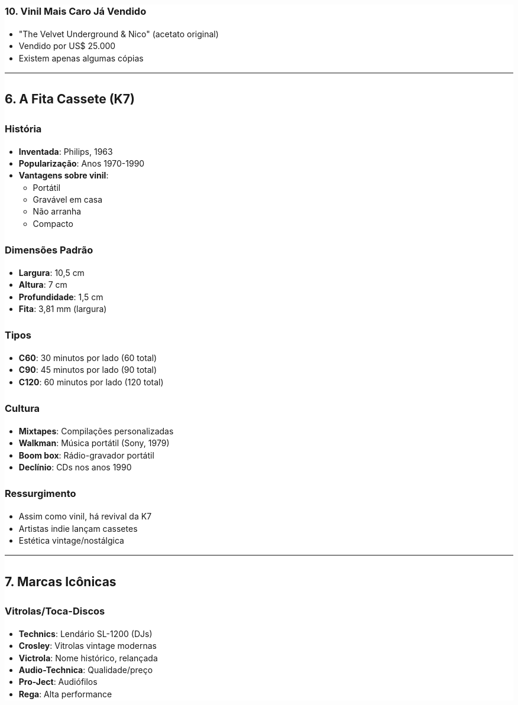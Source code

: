 ### 10. Vinil Mais Caro Já Vendido
- "The Velvet Underground & Nico" (acetato original)
- Vendido por US$ 25.000
- Existem apenas algumas cópias

---

## 6. A Fita Cassete (K7)

### História
- **Inventada**: Philips, 1963
- **Popularização**: Anos 1970-1990
- **Vantagens sobre vinil**:
  - Portátil
  - Gravável em casa
  - Não arranha
  - Compacto

### Dimensões Padrão
- **Largura**: 10,5 cm
- **Altura**: 7 cm
- **Profundidade**: 1,5 cm
- **Fita**: 3,81 mm (largura)

### Tipos
- **C60**: 30 minutos por lado (60 total)
- **C90**: 45 minutos por lado (90 total)
- **C120**: 60 minutos por lado (120 total)

### Cultura
- **Mixtapes**: Compilações personalizadas
- **Walkman**: Música portátil (Sony, 1979)
- **Boom box**: Rádio-gravador portátil
- **Declínio**: CDs nos anos 1990

### Ressurgimento
- Assim como vinil, há revival da K7
- Artistas indie lançam cassetes
- Estética vintage/nostálgica

---

## 7. Marcas Icônicas

### Vitrolas/Toca-Discos
- **Technics**: Lendário SL-1200 (DJs)
- **Crosley**: Vitrolas vintage modernas
- **Victrola**: Nome histórico, relançada
- **Audio-Technica**: Qualidade/preço
- **Pro-Ject**: Audiófilos
- **Rega**: Alta performance
